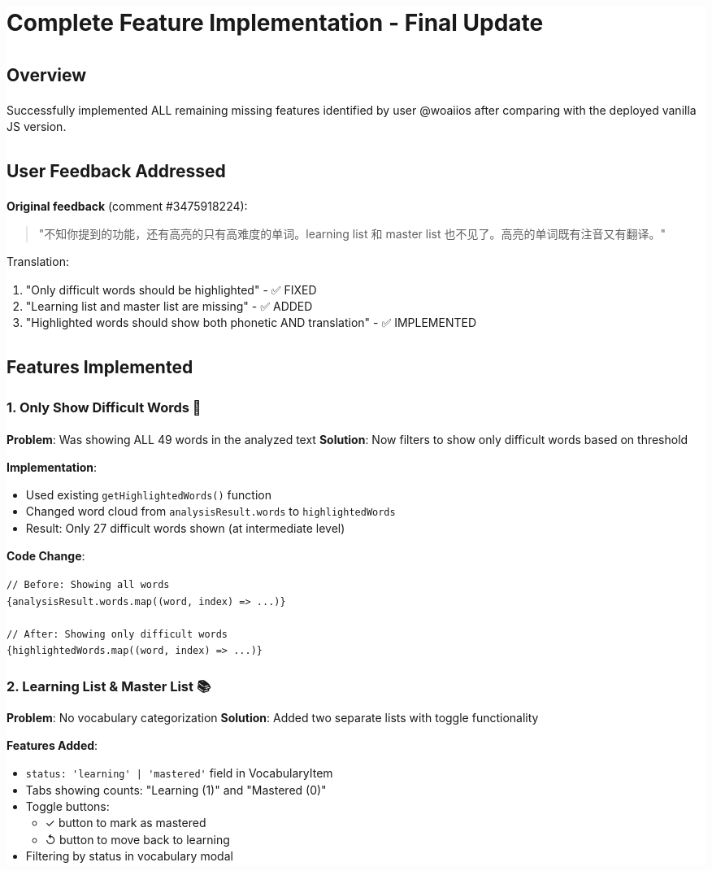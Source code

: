 # Complete Feature Implementation - Final Update

## Overview

Successfully implemented ALL remaining missing features identified by user @woaiios after comparing with the deployed vanilla JS version.

## User Feedback Addressed

**Original feedback** (comment #3475918224):
> "不知你提到的功能，还有高亮的只有高难度的单词。learning list 和 master list 也不见了。高亮的单词既有注音又有翻译。"

Translation:
1. "Only difficult words should be highlighted" - ✅ FIXED
2. "Learning list and master list are missing" - ✅ ADDED
3. "Highlighted words should show both phonetic AND translation" - ✅ IMPLEMENTED

## Features Implemented

### 1. Only Show Difficult Words 🎯

**Problem**: Was showing ALL 49 words in the analyzed text
**Solution**: Now filters to show only difficult words based on threshold

**Implementation**:
- Used existing `getHighlightedWords()` function
- Changed word cloud from `analysisResult.words` to `highlightedWords`
- Result: Only 27 difficult words shown (at intermediate level)

**Code Change**:
```tsx
// Before: Showing all words
{analysisResult.words.map((word, index) => ...)}

// After: Showing only difficult words
{highlightedWords.map((word, index) => ...)}
```

### 2. Learning List & Master List 📚

**Problem**: No vocabulary categorization
**Solution**: Added two separate lists with toggle functionality

**Features Added**:
- `status: 'learning' | 'mastered'` field in VocabularyItem
- Tabs showing counts: "Learning (1)" and "Mastered (0)"
- Toggle buttons:
  - ✓ button to mark as mastered
  - ↺ button to move back to learning
- Filtering by status in vocabulary modal
